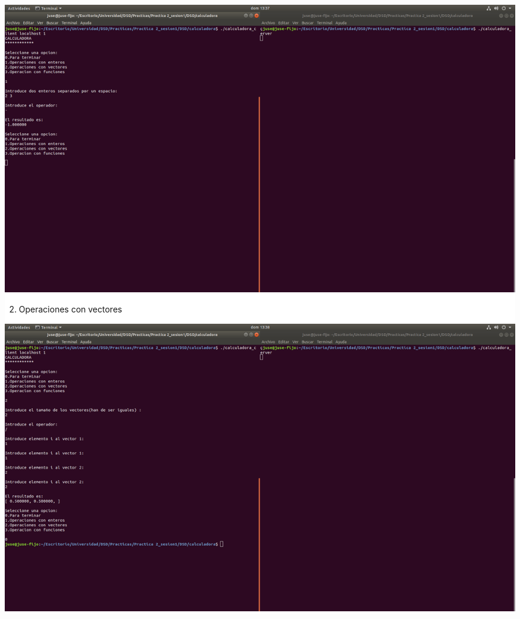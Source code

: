 ![Menu con operaciones basicas](./imagenes/oper_basicas.png)

2) Operaciones con vectores

![Menu con operaciones con vectores](./imagenes/vectores.png)
